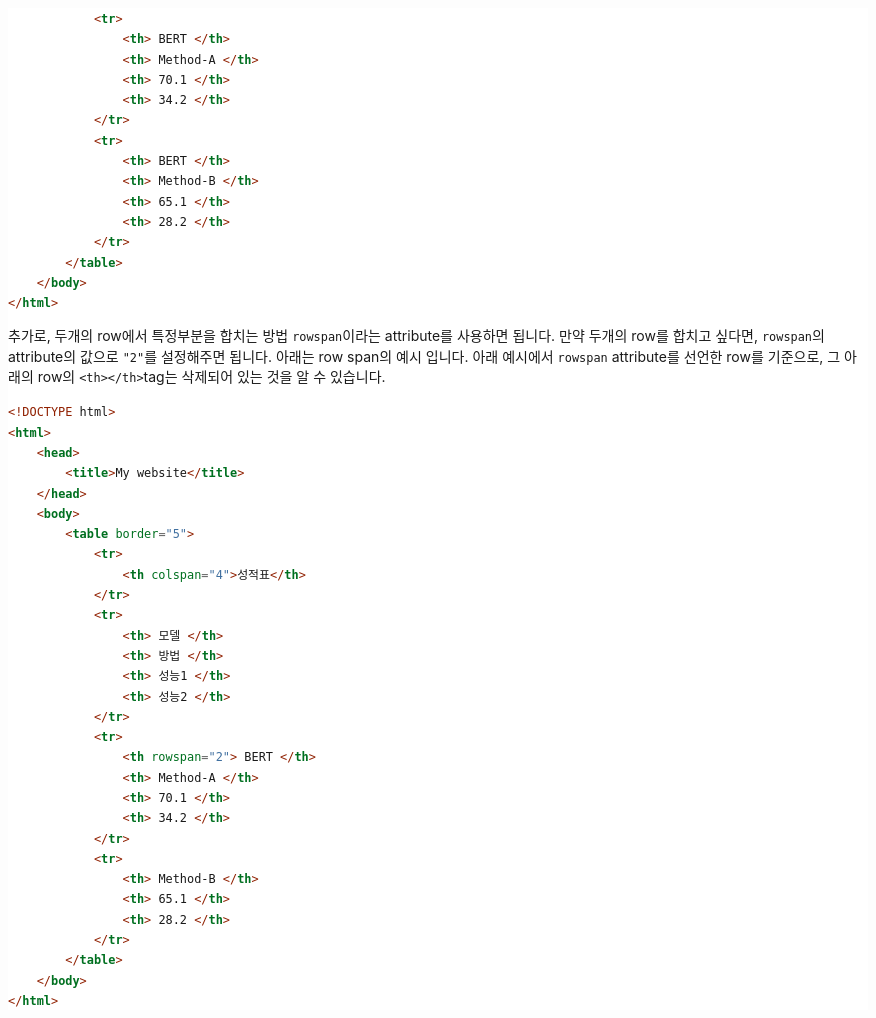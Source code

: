 ```html
            <tr>
                <th> BERT </th>
                <th> Method-A </th>
                <th> 70.1 </th>
                <th> 34.2 </th>
            </tr>
            <tr>
                <th> BERT </th>
                <th> Method-B </th>
                <th> 65.1 </th>
                <th> 28.2 </th>
            </tr>
        </table>
    </body>
</html>
```

추가로, 두개의 row에서 특정부분을 합치는 방법 ```rowspan```이라는 attribute를 사용하면 됩니다. 
만약 두개의 row를 합치고 싶다면, ```rowspan```의 attribute의 값으로 ```"2"```를 설정해주면 됩니다. 
아래는 row span의 예시 입니다. 
아래 예시에서 ```rowspan``` attribute를 선언한 row를 기준으로, 그 아래의 row의 ```<th></th>```tag는 삭제되어 있는 것을 알 수 있습니다. 

```html
<!DOCTYPE html>
<html>
    <head>
        <title>My website</title>
    </head>
    <body>
        <table border="5">
            <tr>
                <th colspan="4">성적표</th>
            </tr>
            <tr>
                <th> 모델 </th>
                <th> 방법 </th>
                <th> 성능1 </th>
                <th> 성능2 </th>
            </tr>
            <tr>
                <th rowspan="2"> BERT </th>
                <th> Method-A </th>
                <th> 70.1 </th>
                <th> 34.2 </th>
            </tr>
            <tr>
                <th> Method-B </th>
                <th> 65.1 </th>
                <th> 28.2 </th>
            </tr>
        </table>
    </body>
</html>
```
